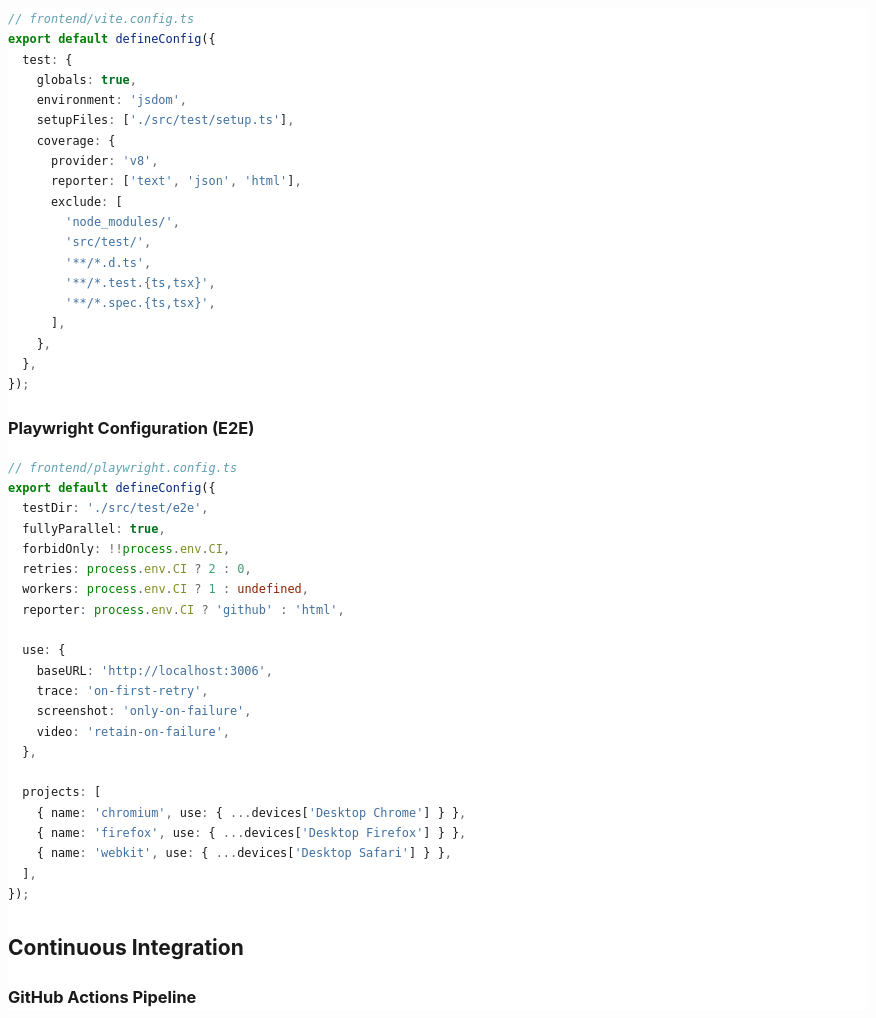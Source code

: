 ```typescript
// frontend/vite.config.ts
export default defineConfig({
  test: {
    globals: true,
    environment: 'jsdom',
    setupFiles: ['./src/test/setup.ts'],
    coverage: {
      provider: 'v8',
      reporter: ['text', 'json', 'html'],
      exclude: [
        'node_modules/',
        'src/test/',
        '**/*.d.ts',
        '**/*.test.{ts,tsx}',
        '**/*.spec.{ts,tsx}',
      ],
    },
  },
});
```

### Playwright Configuration (E2E)

```typescript
// frontend/playwright.config.ts
export default defineConfig({
  testDir: './src/test/e2e',
  fullyParallel: true,
  forbidOnly: !!process.env.CI,
  retries: process.env.CI ? 2 : 0,
  workers: process.env.CI ? 1 : undefined,
  reporter: process.env.CI ? 'github' : 'html',
  
  use: {
    baseURL: 'http://localhost:3006',
    trace: 'on-first-retry',
    screenshot: 'only-on-failure',
    video: 'retain-on-failure',
  },
  
  projects: [
    { name: 'chromium', use: { ...devices['Desktop Chrome'] } },
    { name: 'firefox', use: { ...devices['Desktop Firefox'] } },
    { name: 'webkit', use: { ...devices['Desktop Safari'] } },
  ],
});
```

## Continuous Integration

### GitHub Actions Pipeline
